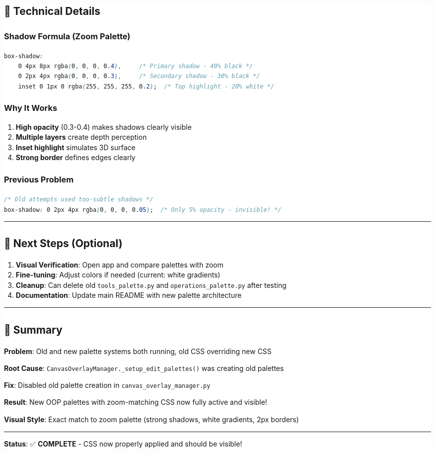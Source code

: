 
## 🔬 Technical Details

### Shadow Formula (Zoom Palette)
```css
box-shadow: 
    0 4px 8px rgba(0, 0, 0, 0.4),     /* Primary shadow - 40% black */
    0 2px 4px rgba(0, 0, 0, 0.3),     /* Secondary shadow - 30% black */
    inset 0 1px 0 rgba(255, 255, 255, 0.2);  /* Top highlight - 20% white */
```

### Why It Works
1. **High opacity** (0.3-0.4) makes shadows clearly visible
2. **Multiple layers** create depth perception
3. **Inset highlight** simulates 3D surface
4. **Strong border** defines edges clearly

### Previous Problem
```css
/* Old attempts used too-subtle shadows */
box-shadow: 0 2px 4px rgba(0, 0, 0, 0.05);  /* Only 5% opacity - invisible! */
```

---

## 🚀 Next Steps (Optional)

1. **Visual Verification**: Open app and compare palettes with zoom
2. **Fine-tuning**: Adjust colors if needed (current: white gradients)
3. **Cleanup**: Can delete old `tools_palette.py` and `operations_palette.py` after testing
4. **Documentation**: Update main README with new palette architecture

---

## 📝 Summary

**Problem**: Old and new palette systems both running, old CSS overriding new CSS

**Root Cause**: `CanvasOverlayManager._setup_edit_palettes()` was creating old palettes

**Fix**: Disabled old palette creation in `canvas_overlay_manager.py`

**Result**: New OOP palettes with zoom-matching CSS now fully active and visible!

**Visual Style**: Exact match to zoom palette (strong shadows, white gradients, 2px borders)

---

**Status**: ✅ **COMPLETE** - CSS now properly applied and should be visible!

